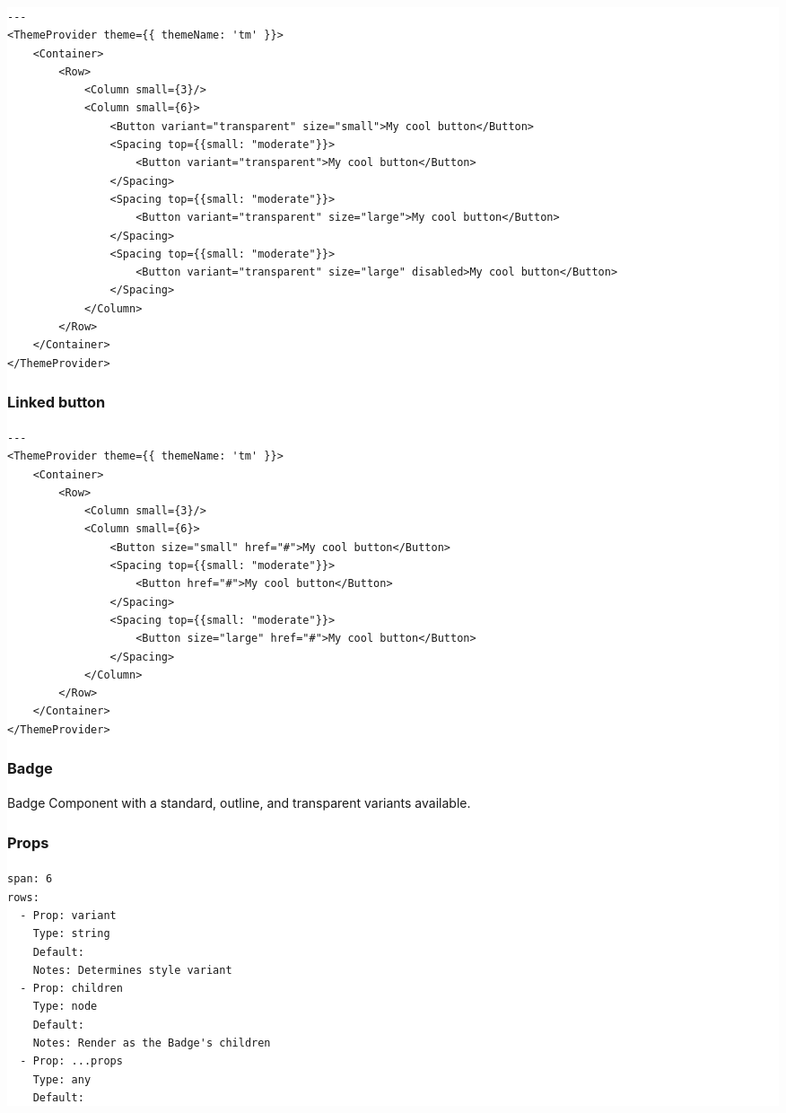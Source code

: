 ```react
---
<ThemeProvider theme={{ themeName: 'tm' }}>
    <Container>
        <Row>
            <Column small={3}/>
            <Column small={6}>
                <Button variant="transparent" size="small">My cool button</Button>
                <Spacing top={{small: "moderate"}}>
                    <Button variant="transparent">My cool button</Button>
                </Spacing>
                <Spacing top={{small: "moderate"}}>
                    <Button variant="transparent" size="large">My cool button</Button>
                </Spacing>
                <Spacing top={{small: "moderate"}}>
                    <Button variant="transparent" size="large" disabled>My cool button</Button>
                </Spacing>
            </Column>
        </Row>
    </Container>
</ThemeProvider>
```

### Linked button

```react
---
<ThemeProvider theme={{ themeName: 'tm' }}>
    <Container>
        <Row>
            <Column small={3}/>
            <Column small={6}>
                <Button size="small" href="#">My cool button</Button>
                <Spacing top={{small: "moderate"}}>
                    <Button href="#">My cool button</Button>
                </Spacing>
                <Spacing top={{small: "moderate"}}>
                    <Button size="large" href="#">My cool button</Button>
                </Spacing>
            </Column>
        </Row>
    </Container>
</ThemeProvider>
```

### Badge

Badge Component with a standard, outline, and transparent variants available.

### Props

```table
span: 6
rows:
  - Prop: variant
    Type: string
    Default:
    Notes: Determines style variant
  - Prop: children
    Type: node
    Default:
    Notes: Render as the Badge's children
  - Prop: ...props
    Type: any
    Default:
```